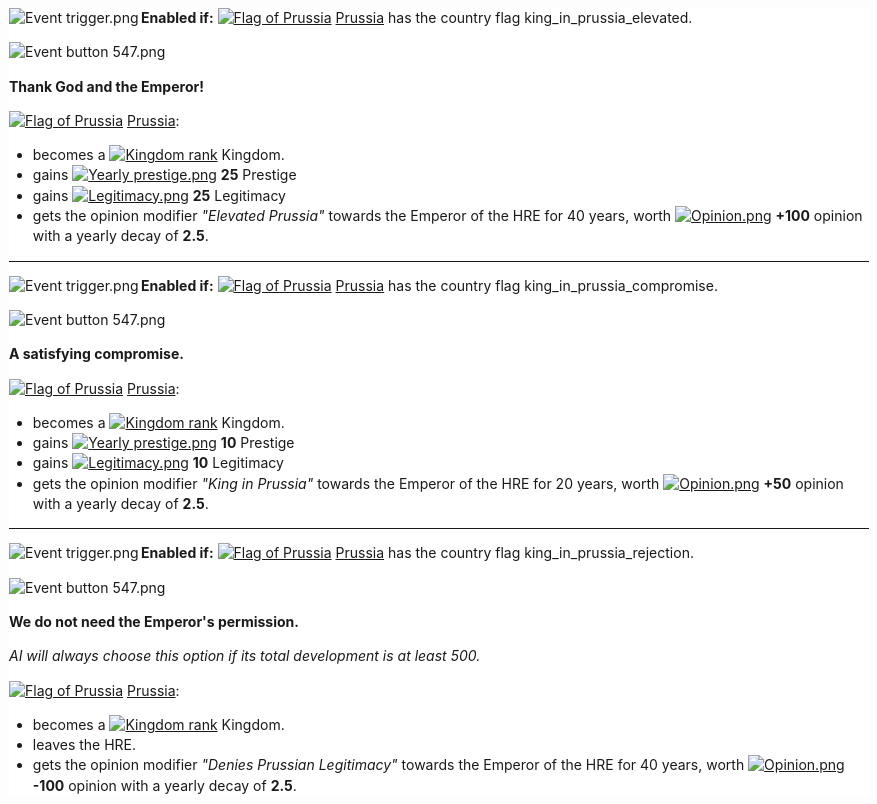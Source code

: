![Event trigger.png](/images/thumb/3/35/Event_trigger.png/16px-Event_trigger.png) **Enabled if:** [![Flag of Prussia](/images/thumb/2/28/Prussia.png/20px-Prussia.png)](/Prussia "Prussia") [Prussia](/Prussia "Prussia") has the country flag king\_in\_prussia\_elevated.

![Event button 547.png](/images/thumb/f/f5/Event_button_547.png/468px-Event_button_547.png)

**Thank God and the Emperor!**

 [![Flag of Prussia](/images/thumb/2/28/Prussia.png/20px-Prussia.png)](/Prussia "Prussia") [Prussia](/Prussia "Prussia"):

*   becomes a [![Kingdom rank](/images/thumb/0/01/Kingdom.png/28px-Kingdom.png)](/Government_rank "Kingdom rank") Kingdom.
*   gains [![Yearly prestige.png](/images/thumb/f/f3/Yearly_prestige.png/28px-Yearly_prestige.png)](/Prestige "Prestige") **25** Prestige
*   gains [![Legitimacy.png](/images/2/25/Legitimacy.png)](/Legitimacy "Legitimacy") **25** Legitimacy
*   gets the opinion modifier _"Elevated Prussia"_ towards the Emperor of the HRE for 40 years, worth [![Opinion.png](/images/thumb/9/97/Opinion.png/24px-Opinion.png)](/Opinion "Opinion") **+100** opinion with a yearly decay of **2.5**.

* * *

![Event trigger.png](/images/thumb/3/35/Event_trigger.png/16px-Event_trigger.png) **Enabled if:** [![Flag of Prussia](/images/thumb/2/28/Prussia.png/20px-Prussia.png)](/Prussia "Prussia") [Prussia](/Prussia "Prussia") has the country flag king\_in\_prussia\_compromise.

![Event button 547.png](/images/thumb/f/f5/Event_button_547.png/468px-Event_button_547.png)

**A satisfying compromise.**

 [![Flag of Prussia](/images/thumb/2/28/Prussia.png/20px-Prussia.png)](/Prussia "Prussia") [Prussia](/Prussia "Prussia"):

*   becomes a [![Kingdom rank](/images/thumb/0/01/Kingdom.png/28px-Kingdom.png)](/Government_rank "Kingdom rank") Kingdom.
*   gains [![Yearly prestige.png](/images/thumb/f/f3/Yearly_prestige.png/28px-Yearly_prestige.png)](/Prestige "Prestige") **10** Prestige
*   gains [![Legitimacy.png](/images/2/25/Legitimacy.png)](/Legitimacy "Legitimacy") **10** Legitimacy
*   gets the opinion modifier _"King in Prussia"_ towards the Emperor of the HRE for 20 years, worth [![Opinion.png](/images/thumb/9/97/Opinion.png/24px-Opinion.png)](/Opinion "Opinion") **+50** opinion with a yearly decay of **2.5**.

* * *

![Event trigger.png](/images/thumb/3/35/Event_trigger.png/16px-Event_trigger.png) **Enabled if:** [![Flag of Prussia](/images/thumb/2/28/Prussia.png/20px-Prussia.png)](/Prussia "Prussia") [Prussia](/Prussia "Prussia") has the country flag king\_in\_prussia\_rejection.

![Event button 547.png](/images/thumb/f/f5/Event_button_547.png/468px-Event_button_547.png)

**We do not need the Emperor's permission.**

_AI will always choose this option if its total development is at least 500._

 [![Flag of Prussia](/images/thumb/2/28/Prussia.png/20px-Prussia.png)](/Prussia "Prussia") [Prussia](/Prussia "Prussia"):

*   becomes a [![Kingdom rank](/images/thumb/0/01/Kingdom.png/28px-Kingdom.png)](/Government_rank "Kingdom rank") Kingdom.
*   leaves the HRE.
*   gets the opinion modifier _"Denies Prussian Legitimacy"_ towards the Emperor of the HRE for 40 years, worth [![Opinion.png](/images/thumb/9/97/Opinion.png/24px-Opinion.png)](/Opinion "Opinion") **\-100** opinion with a yearly decay of **2.5**.
